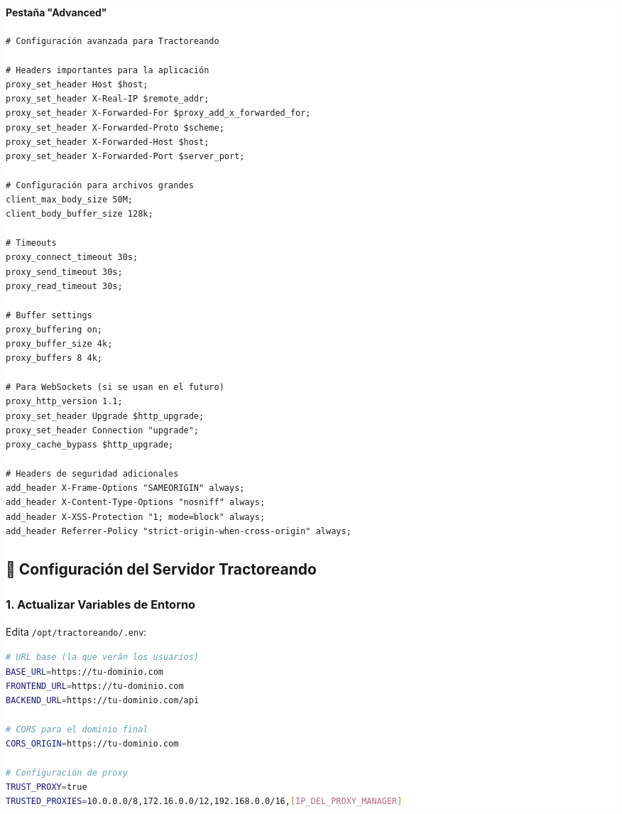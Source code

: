 #### Pestaña "Advanced"
```nginx
# Configuración avanzada para Tractoreando

# Headers importantes para la aplicación
proxy_set_header Host $host;
proxy_set_header X-Real-IP $remote_addr;
proxy_set_header X-Forwarded-For $proxy_add_x_forwarded_for;
proxy_set_header X-Forwarded-Proto $scheme;
proxy_set_header X-Forwarded-Host $host;
proxy_set_header X-Forwarded-Port $server_port;

# Configuración para archivos grandes
client_max_body_size 50M;
client_body_buffer_size 128k;

# Timeouts
proxy_connect_timeout 30s;
proxy_send_timeout 30s;
proxy_read_timeout 30s;

# Buffer settings
proxy_buffering on;
proxy_buffer_size 4k;
proxy_buffers 8 4k;

# Para WebSockets (si se usan en el futuro)
proxy_http_version 1.1;
proxy_set_header Upgrade $http_upgrade;
proxy_set_header Connection "upgrade";
proxy_cache_bypass $http_upgrade;

# Headers de seguridad adicionales
add_header X-Frame-Options "SAMEORIGIN" always;
add_header X-Content-Type-Options "nosniff" always;
add_header X-XSS-Protection "1; mode=block" always;
add_header Referrer-Policy "strict-origin-when-cross-origin" always;
```

## 🔧 Configuración del Servidor Tractoreando

### 1. Actualizar Variables de Entorno

Edita `/opt/tractoreando/.env`:

```bash
# URL base (la que verán los usuarios)
BASE_URL=https://tu-dominio.com
FRONTEND_URL=https://tu-dominio.com
BACKEND_URL=https://tu-dominio.com/api

# CORS para el dominio final
CORS_ORIGIN=https://tu-dominio.com

# Configuración de proxy
TRUST_PROXY=true
TRUSTED_PROXIES=10.0.0.0/8,172.16.0.0/12,192.168.0.0/16,[IP_DEL_PROXY_MANAGER]
```
